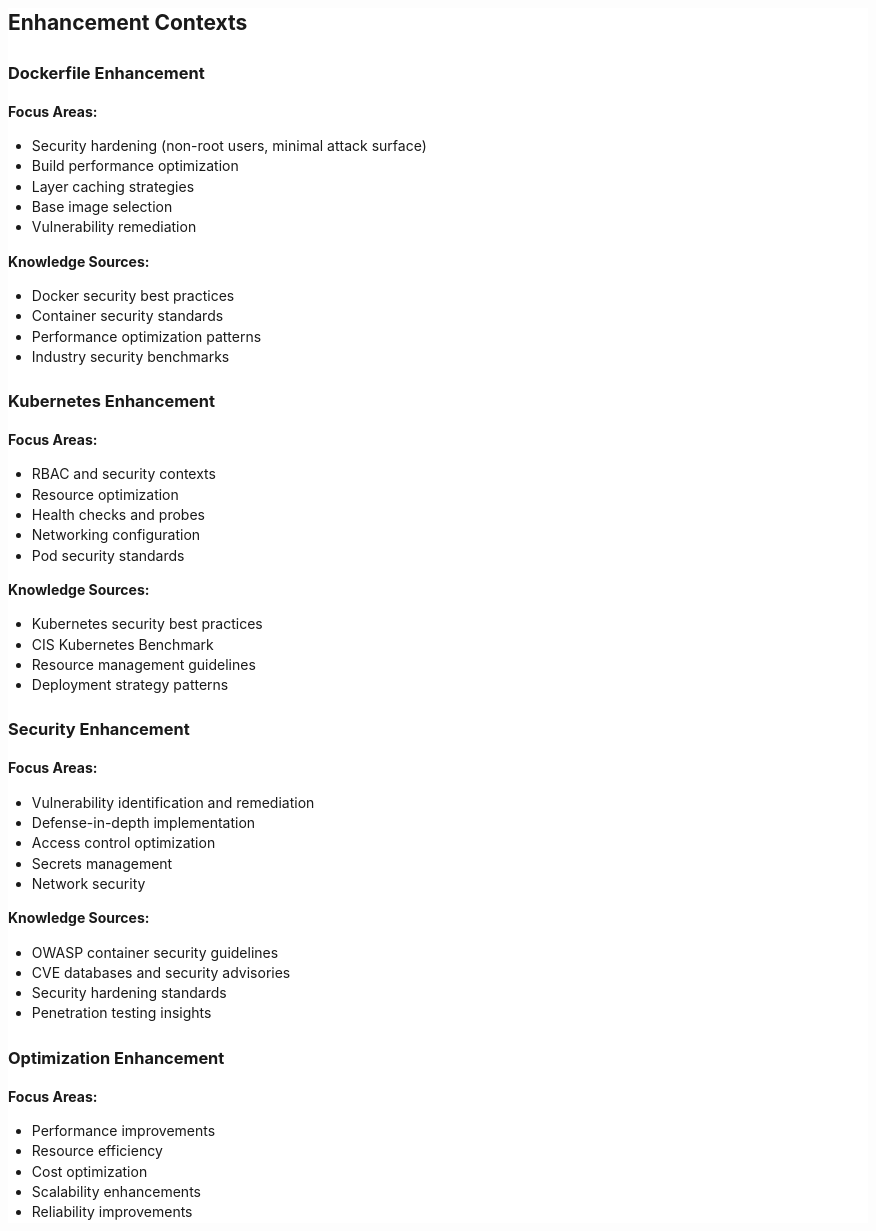 ## Enhancement Contexts

### Dockerfile Enhancement

**Focus Areas:**
- Security hardening (non-root users, minimal attack surface)
- Build performance optimization
- Layer caching strategies
- Base image selection
- Vulnerability remediation

**Knowledge Sources:**
- Docker security best practices
- Container security standards
- Performance optimization patterns
- Industry security benchmarks

### Kubernetes Enhancement

**Focus Areas:**
- RBAC and security contexts
- Resource optimization
- Health checks and probes
- Networking configuration
- Pod security standards

**Knowledge Sources:**
- Kubernetes security best practices
- CIS Kubernetes Benchmark
- Resource management guidelines
- Deployment strategy patterns

### Security Enhancement

**Focus Areas:**
- Vulnerability identification and remediation
- Defense-in-depth implementation
- Access control optimization
- Secrets management
- Network security

**Knowledge Sources:**
- OWASP container security guidelines
- CVE databases and security advisories
- Security hardening standards
- Penetration testing insights

### Optimization Enhancement

**Focus Areas:**
- Performance improvements
- Resource efficiency
- Cost optimization
- Scalability enhancements
- Reliability improvements
